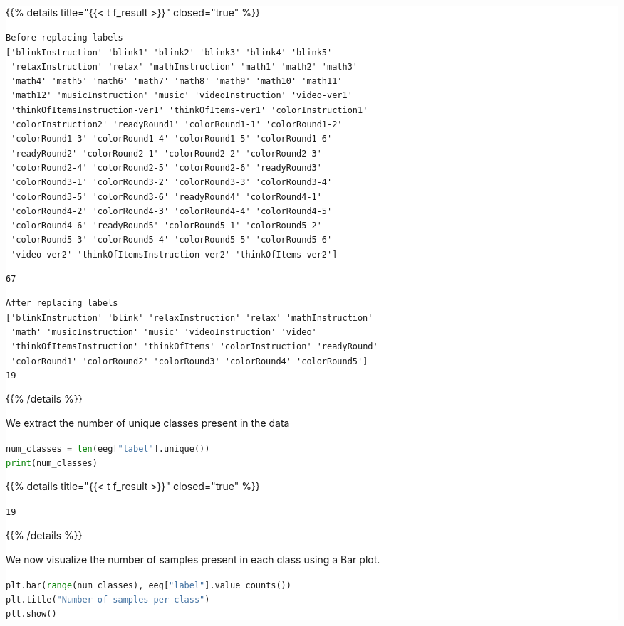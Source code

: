 {{% details title="{{< t f_result >}}" closed="true" %}}

```plain
Before replacing labels
['blinkInstruction' 'blink1' 'blink2' 'blink3' 'blink4' 'blink5'
 'relaxInstruction' 'relax' 'mathInstruction' 'math1' 'math2' 'math3'
 'math4' 'math5' 'math6' 'math7' 'math8' 'math9' 'math10' 'math11'
 'math12' 'musicInstruction' 'music' 'videoInstruction' 'video-ver1'
 'thinkOfItemsInstruction-ver1' 'thinkOfItems-ver1' 'colorInstruction1'
 'colorInstruction2' 'readyRound1' 'colorRound1-1' 'colorRound1-2'
 'colorRound1-3' 'colorRound1-4' 'colorRound1-5' 'colorRound1-6'
 'readyRound2' 'colorRound2-1' 'colorRound2-2' 'colorRound2-3'
 'colorRound2-4' 'colorRound2-5' 'colorRound2-6' 'readyRound3'
 'colorRound3-1' 'colorRound3-2' 'colorRound3-3' 'colorRound3-4'
 'colorRound3-5' 'colorRound3-6' 'readyRound4' 'colorRound4-1'
 'colorRound4-2' 'colorRound4-3' 'colorRound4-4' 'colorRound4-5'
 'colorRound4-6' 'readyRound5' 'colorRound5-1' 'colorRound5-2'
 'colorRound5-3' 'colorRound5-4' 'colorRound5-5' 'colorRound5-6'
 'video-ver2' 'thinkOfItemsInstruction-ver2' 'thinkOfItems-ver2']
```

```plain
67
```

```plain
After replacing labels
['blinkInstruction' 'blink' 'relaxInstruction' 'relax' 'mathInstruction'
 'math' 'musicInstruction' 'music' 'videoInstruction' 'video'
 'thinkOfItemsInstruction' 'thinkOfItems' 'colorInstruction' 'readyRound'
 'colorRound1' 'colorRound2' 'colorRound3' 'colorRound4' 'colorRound5']
19
```

{{% /details %}}

We extract the number of unique classes present in the data

```python
num_classes = len(eeg["label"].unique())
print(num_classes)
```

{{% details title="{{< t f_result >}}" closed="true" %}}

```plain
19
```

{{% /details %}}

We now visualize the number of samples present in each class using a Bar plot.

```python
plt.bar(range(num_classes), eeg["label"].value_counts())
plt.title("Number of samples per class")
plt.show()
```
